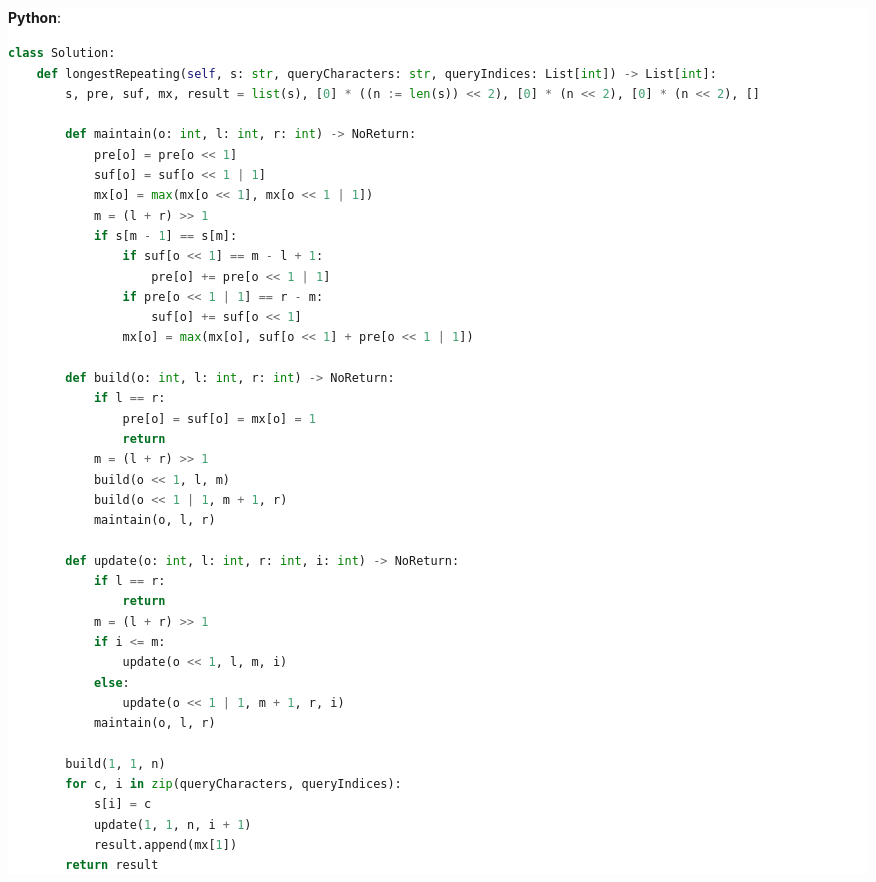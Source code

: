 __Python__:

```Python
class Solution:
    def longestRepeating(self, s: str, queryCharacters: str, queryIndices: List[int]) -> List[int]:
        s, pre, suf, mx, result = list(s), [0] * ((n := len(s)) << 2), [0] * (n << 2), [0] * (n << 2), []

        def maintain(o: int, l: int, r: int) -> NoReturn:
            pre[o] = pre[o << 1]
            suf[o] = suf[o << 1 | 1]
            mx[o] = max(mx[o << 1], mx[o << 1 | 1])
            m = (l + r) >> 1
            if s[m - 1] == s[m]:
                if suf[o << 1] == m - l + 1:
                    pre[o] += pre[o << 1 | 1]
                if pre[o << 1 | 1] == r - m:
                    suf[o] += suf[o << 1]
                mx[o] = max(mx[o], suf[o << 1] + pre[o << 1 | 1])

        def build(o: int, l: int, r: int) -> NoReturn:
            if l == r:
                pre[o] = suf[o] = mx[o] = 1
                return
            m = (l + r) >> 1
            build(o << 1, l, m)
            build(o << 1 | 1, m + 1, r)
            maintain(o, l, r)

        def update(o: int, l: int, r: int, i: int) -> NoReturn:
            if l == r: 
                return
            m = (l + r) >> 1
            if i <= m:
                update(o << 1, l, m, i)
            else:
                update(o << 1 | 1, m + 1, r, i)
            maintain(o, l, r)

        build(1, 1, n)
        for c, i in zip(queryCharacters, queryIndices):
            s[i] = c
            update(1, 1, n, i + 1)
            result.append(mx[1])
        return result
```

